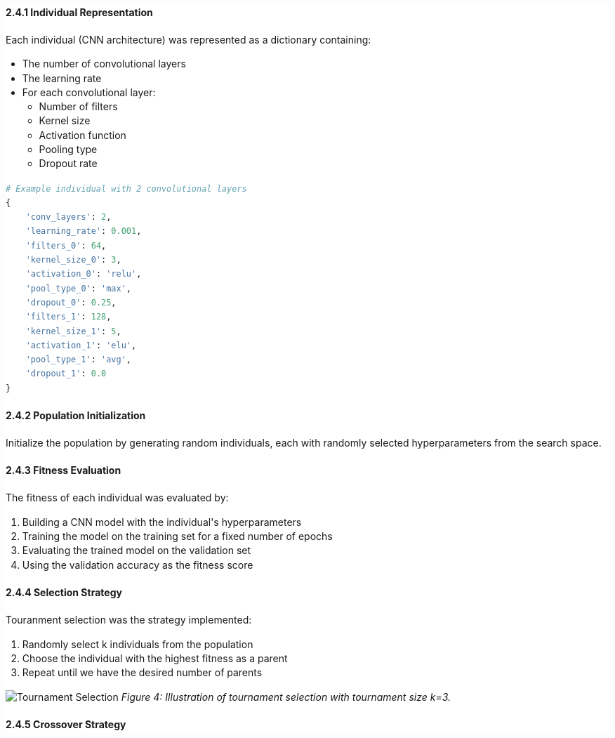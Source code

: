 #### 2.4.1 Individual Representation

Each individual (CNN architecture) was represented as a dictionary containing:
- The number of convolutional layers
- The learning rate
- For each convolutional layer:
  - Number of filters
  - Kernel size
  - Activation function
  - Pooling type
  - Dropout rate

```python
# Example individual with 2 convolutional layers
{
    'conv_layers': 2,
    'learning_rate': 0.001,
    'filters_0': 64,
    'kernel_size_0': 3,
    'activation_0': 'relu',
    'pool_type_0': 'max',
    'dropout_0': 0.25,
    'filters_1': 128,
    'kernel_size_1': 5,
    'activation_1': 'elu',
    'pool_type_1': 'avg',
    'dropout_1': 0.0
}
```

#### 2.4.2 Population Initialization

Initialize the population by generating random individuals, each with randomly selected hyperparameters from the search space.

#### 2.4.3 Fitness Evaluation

The fitness of each individual was evaluated by:
1. Building a CNN model with the individual's hyperparameters
2. Training the model on the training set for a fixed number of epochs
3. Evaluating the trained model on the validation set
4. Using the validation accuracy as the fitness score

#### 2.4.4 Selection Strategy

Touranment selection was the strategy implemented: 
1. Randomly select k individuals from the population
2. Choose the individual with the highest fitness as a parent
3. Repeat until we have the desired number of parents

![Tournament Selection](figures/tournament_selection.png)
*Figure 4: Illustration of tournament selection with tournament size k=3.*

#### 2.4.5 Crossover Strategy
